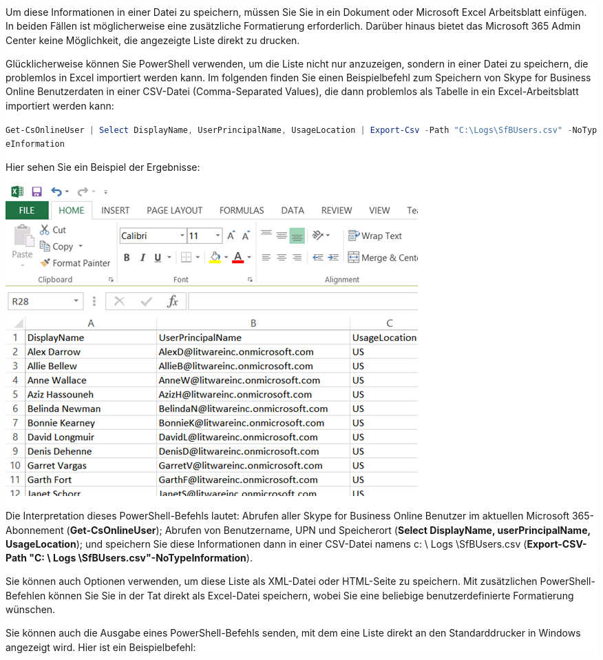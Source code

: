 Um diese Informationen in einer Datei zu speichern, müssen Sie Sie in ein Dokument oder Microsoft Excel Arbeitsblatt einfügen. In beiden Fällen ist möglicherweise eine zusätzliche Formatierung erforderlich. Darüber hinaus bietet das Microsoft 365 Admin Center keine Möglichkeit, die angezeigte Liste direkt zu drucken.
  
Glücklicherweise können Sie PowerShell verwenden, um die Liste nicht nur anzuzeigen, sondern in einer Datei zu speichern, die problemlos in Excel importiert werden kann. Im folgenden finden Sie einen Beispielbefehl zum Speichern von Skype for Business Online Benutzerdaten in einer CSV-Datei (Comma-Separated Values), die dann problemlos als Tabelle in ein Excel-Arbeitsblatt importiert werden kann:
  
```powershell
Get-CsOnlineUser | Select DisplayName, UserPrincipalName, UsageLocation | Export-Csv -Path "C:\Logs\SfBUsers.csv" -NoTypeInformation
```

Hier sehen Sie ein Beispiel der Ergebnisse:
  
![Beispiel für eine Tabelle, die in ein Excel-Arbeitsblatt für Skype for Business Online Benutzerdaten importiert wurde, die in einer Datei mit Komma getrennten Werten gespeichert wurden.](../media/o365-powershell-data-in-excel.png)
  
Die Interpretation dieses PowerShell-Befehls lautet: Abrufen aller Skype for Business Online Benutzer im aktuellen Microsoft 365-Abonnement (**Get-CsOnlineUser**); Abrufen von Benutzername, UPN und Speicherort (**Select DisplayName, userPrincipalName, UsageLocation**); und speichern Sie diese Informationen dann in einer CSV-Datei namens c: \\ Logs \\SfBUsers.csv (**Export-CSV-Path "C: \\ Logs \\SfBUsers.csv"-NoTypeInformation**).
  
Sie können auch Optionen verwenden, um diese Liste als XML-Datei oder HTML-Seite zu speichern. Mit zusätzlichen PowerShell-Befehlen können Sie Sie in der Tat direkt als Excel-Datei speichern, wobei Sie eine beliebige benutzerdefinierte Formatierung wünschen.
  
Sie können auch die Ausgabe eines PowerShell-Befehls senden, mit dem eine Liste direkt an den Standarddrucker in Windows angezeigt wird. Hier ist ein Beispielbefehl:
  